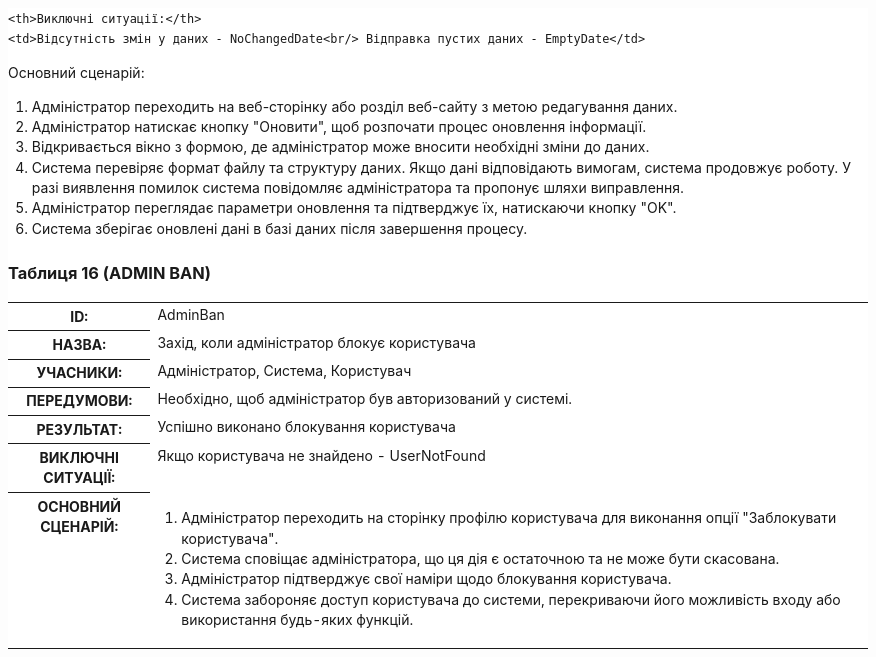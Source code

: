     <th>Виключні ситуації:</th>
    <td>Відсутність змін у даних - NoChangedDate<br/> Відправка пустих даних - EmptyDate</td>
  </tr>
  <tr class="blue-row">
    <th>Основний сценарій:</th>
    <td>
      <ol>
            <li>Адміністратор переходить на веб-сторінку або розділ веб-сайту з метою редагування даних.</li>
            <li>Адміністратор натискає кнопку "Оновити", щоб розпочати процес оновлення інформації.</li>
            <li>Відкривається вікно з формою, де адміністратор може вносити необхідні зміни до даних.</li>
            <li>Система перевіряє формат файлу та структуру даних. Якщо дані відповідають вимогам, система продовжує роботу. У разі виявлення помилок система повідомляє адміністратора та пропонує шляхи виправлення.</li>
            <li>Адміністратор переглядає параметри оновлення та підтверджує їх, натискаючи кнопку "OK".</li>
            <li>Система зберігає оновлені дані в базі даних після завершення процесу.</li>
      </ol>
    </td>
  </tr>
</table>
<div class="table_name">
    <h3>Таблиця 16 (ADMIN BAN)</h3>
</div>
<table>
  <tr class="blue-row">
    <th>ID:</th>
    <td>AdminBan</td>
  </tr>
  <tr class="white-row">
    <th>НАЗВА:</th>
    <td>Захід, коли адміністратор блокує користувача</td>
  </tr>
  <tr class="blue-row">
    <th>УЧАСНИКИ:</th>
    <td>Адміністратор, Система, Користувач</td>
  </tr>
  <tr class="white-row">
    <th>ПЕРЕДУМОВИ:</th>
    <td>Необхідно, щоб адміністратор був авторизований у системі.</td>
  </tr>
  <tr class="blue-row">
    <th>РЕЗУЛЬТАТ:</th>
    <td>Успішно виконано блокування користувача</td>
  </tr>
  <tr class="white-row">
    <th>ВИКЛЮЧНІ СИТУАЦІЇ:</th>
    <td>Якщо користувача не знайдено - UserNotFound</td>
  </tr>
  <tr class="blue-row">
    <th>ОСНОВНИЙ СЦЕНАРІЙ:</th>
    <td>
      <ol>
            <li>Адміністратор переходить на сторінку профілю користувача для виконання опції "Заблокувати користувача".</li>
            <li>Система сповіщає адміністратора, що ця дія є остаточною та не може бути скасована.</li>
            <li>Адміністратор підтверджує свої наміри щодо блокування користувача.</li>
            <li>Система забороняє доступ користувача до системи, перекриваючи його можливість входу або використання будь-яких функцій.</li>
      </ol>
    </td>
  </tr>
</table>
</body>
</html>
